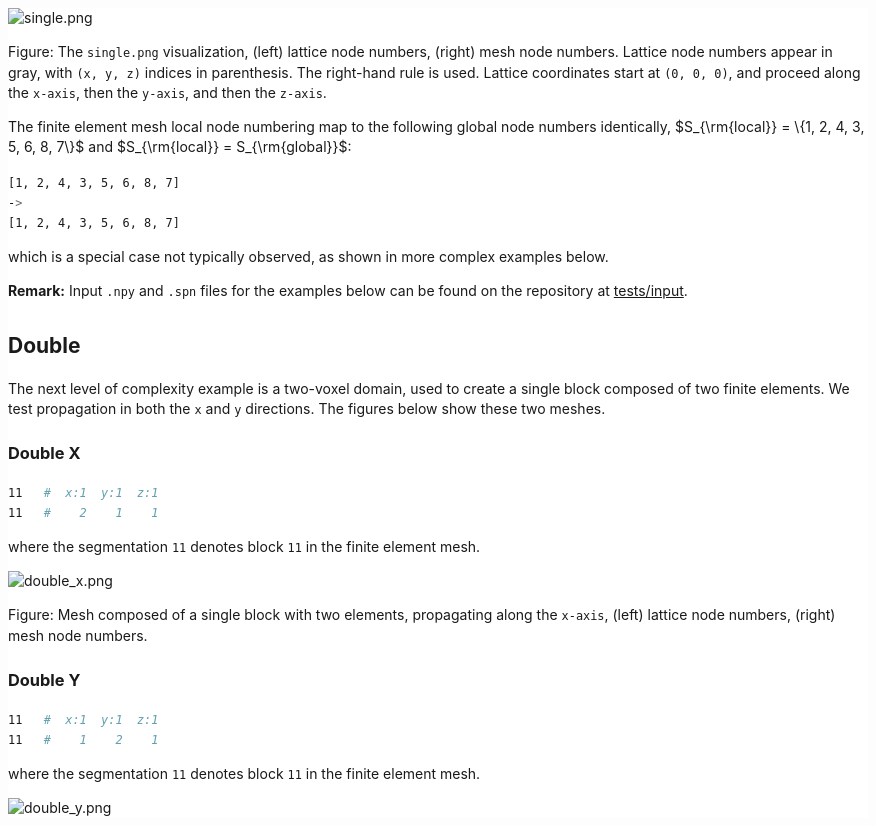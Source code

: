 ![single.png](single.png)

Figure: The `single.png` visualization, (left) lattice node numbers, (right)
mesh node numbers.  Lattice node numbers appear in gray, with `(x, y, z)`
indices in parenthesis.  The right-hand rule is used.  Lattice coordinates
start at `(0, 0, 0)`, and proceed along the `x-axis`, then
the `y-axis`, and then the `z-axis`.

The finite element mesh local node numbering map to the following global node
numbers identically,
$S_{\rm{local}} = \{1, 2, 4, 3, 5, 6, 8, 7\}$ and $S_{\rm{local}} = S_{\rm{global}}$:

```bash
[1, 2, 4, 3, 5, 6, 8, 7]
->
[1, 2, 4, 3, 5, 6, 8, 7]
```

which is a special case not typically observed, as shown in more complex
examples below.

**Remark:** Input `.npy` and `.spn` files for the examples below can be found on the repository at [tests/input](https://github.com/autotwin/automesh/tree/main/tests/input).

## Double

The next level of complexity example is a two-voxel domain, used to create
a single block composed of two finite elements.  We test propagation in
both the `x` and `y` directions.  The figures below show these two
meshes.

### Double X

```sh
11   #  x:1  y:1  z:1
11   #    2    1    1
```

where the segmentation `11` denotes block `11` in the finite element mesh.

![double_x.png](double_x.png)

Figure: Mesh composed of a single block with two elements, propagating along
the `x-axis`, (left) lattice node numbers, (right) mesh node numbers.

### Double Y

```sh
11   #  x:1  y:1  z:1
11   #    1    2    1
```

where the segmentation `11` denotes block `11` in the finite element mesh.

![double_y.png](double_y.png)
